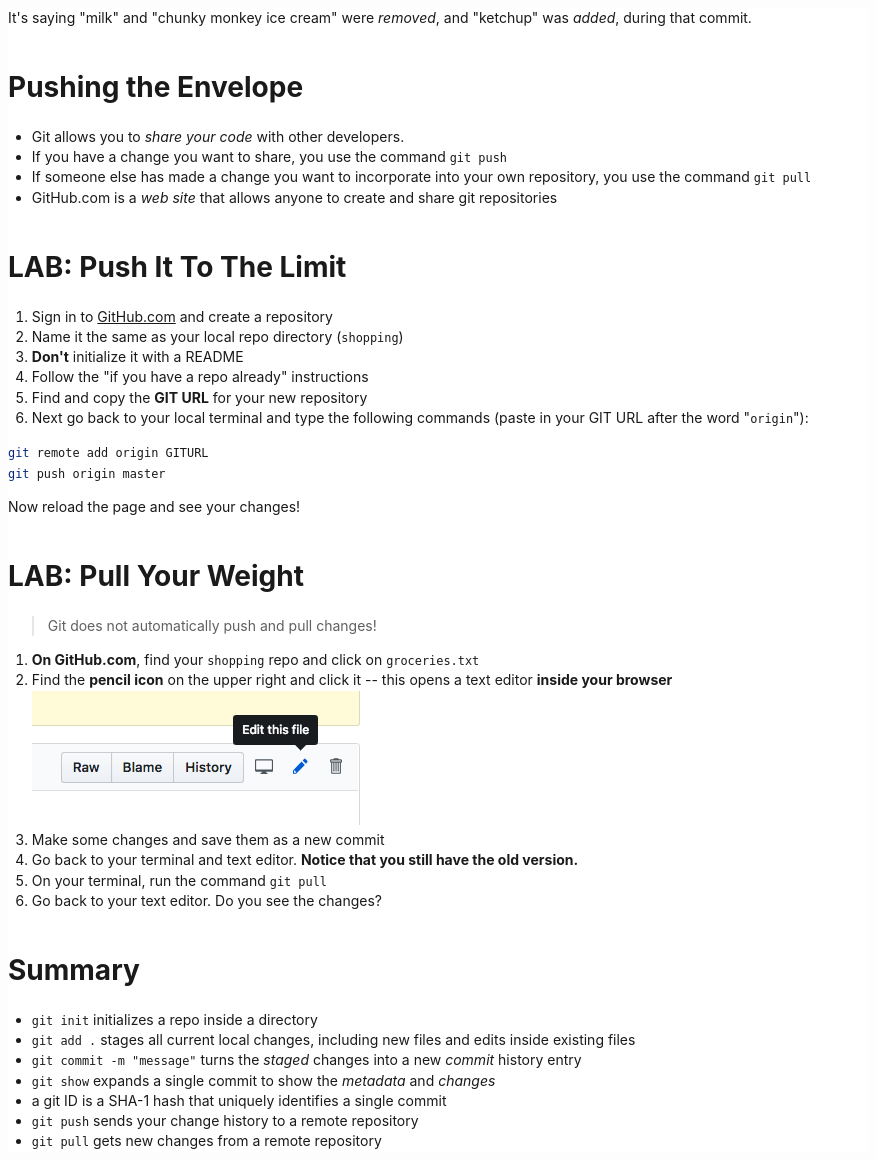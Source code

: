 It's saying "milk" and "chunky monkey ice cream" were *removed*, and "ketchup" was *added*, during that commit.

# Pushing the Envelope

* Git allows you to *share your code* with other developers.
* If you have a change you want to share, you use the command `git push` 
* If someone else has made a change you want to incorporate into your own repository, you use the command `git pull`
* GitHub.com is a *web site* that allows anyone to create and share git repositories

# LAB: Push It To The Limit

1. Sign in to [GitHub.com](https://github.com) and create a repository
2. Name it the same as your local repo directory (`shopping`)
3. **Don't** initialize it with a README
4. Follow the "if you have a repo already" instructions
5. Find and copy the **GIT URL** for your new repository
6. Next go back to your local terminal and type the following commands (paste in your GIT URL after the word "`origin`"):

```bash
git remote add origin GITURL
git push origin master
```

Now reload the page and see your changes!

# LAB: Pull Your Weight

> Git does not automatically push and pull changes!

1. **On GitHub.com**, find your `shopping` repo and click on `groceries.txt`
2. Find the **pencil icon** on the upper right and click it -- this opens a text editor **inside your browser** ![github pencil](github-pencil.png)
3. Make some changes and save them as a new commit
4. Go back to your terminal and text editor. **Notice that you still have the old version.**
5. On your terminal, run the command `git pull` 
6. Go back to your text editor. Do you see the changes?

# Summary

* `git init` initializes a repo inside a directory
* `git add .` stages all current local changes, including new files and edits inside existing files
* `git commit -m "message"` turns the *staged* changes into a new *commit* history entry
* `git show` expands a single commit to show the *metadata* and *changes*
* a git ID is a SHA-1 hash that uniquely identifies a single commit
* `git push` sends your change history to a remote repository
* `git pull` gets new changes from a remote repository
